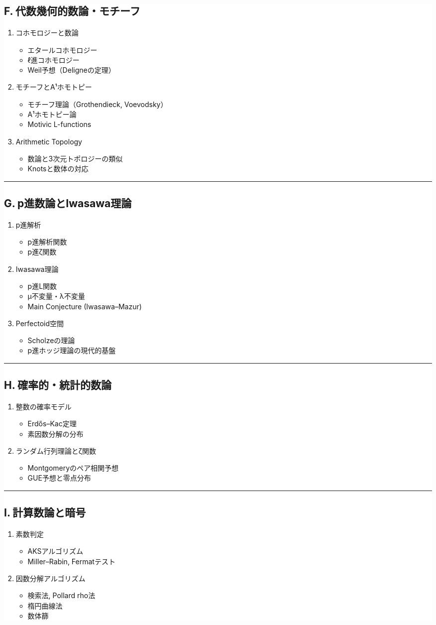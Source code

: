 
## F. 代数幾何的数論・モチーフ
1. コホモロジーと数論
   - エタールコホモロジー  
   - ℓ進コホモロジー  
   - Weil予想（Deligneの定理）  

2. モチーフとA¹ホモトピー
   - モチーフ理論（Grothendieck, Voevodsky）  
   - A¹ホモトピー論  
   - Motivic L-functions  

3. Arithmetic Topology
   - 数論と3次元トポロジーの類似  
   - Knotsと数体の対応  

---

## G. p進数論とIwasawa理論
1. p進解析
   - p進解析関数  
   - p進ζ関数  

2. Iwasawa理論
   - p進L関数  
   - μ不変量・λ不変量  
   - Main Conjecture (Iwasawa–Mazur)  

3. Perfectoid空間
   - Scholzeの理論  
   - p進ホッジ理論の現代的基盤  

---

## H. 確率的・統計的数論
1. 整数の確率モデル
   - Erdős–Kac定理  
   - 素因数分解の分布  

2. ランダム行列理論とζ関数
   - Montgomeryのペア相関予想  
   - GUE予想と零点分布  

---

## I. 計算数論と暗号
1. 素数判定
   - AKSアルゴリズム  
   - Miller–Rabin, Fermatテスト  

2. 因数分解アルゴリズム
   - 検索法, Pollard rho法  
   - 楕円曲線法  
   - 数体篩  

